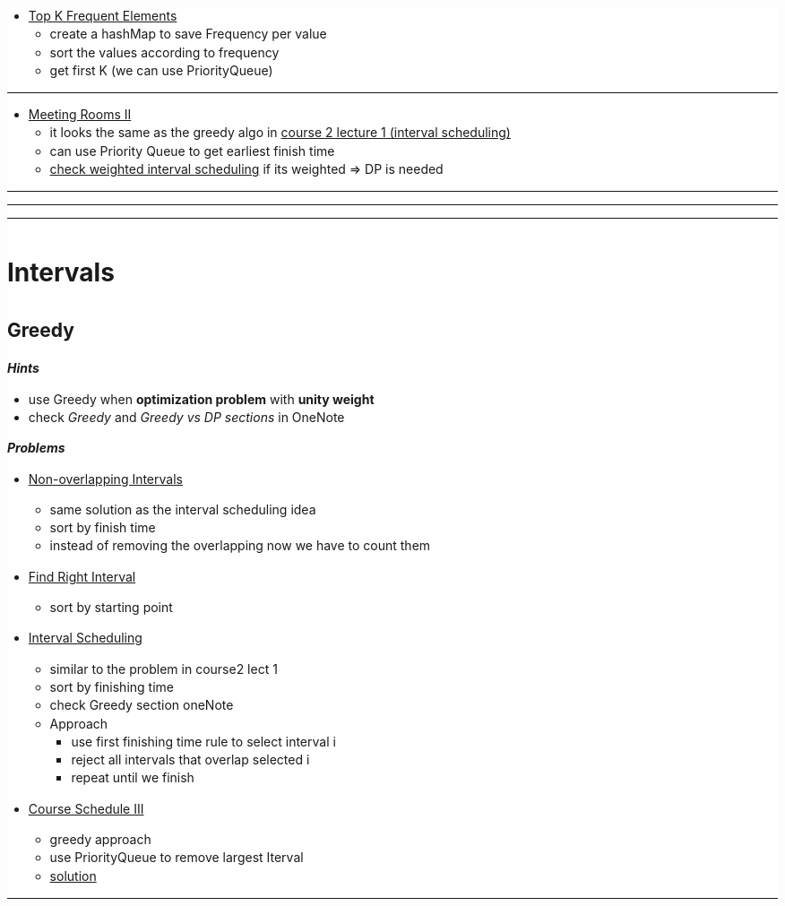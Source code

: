 - [Top K Frequent Elements](https://leetcode.com/problems/top-k-frequent-elements/description/)
  - create a hashMap to save Frequency per value
  - sort the values according to frequency
  - get first K (we can use PriorityQueue)

---


- [Meeting Rooms II](https://www.programcreek.com/2014/05/leetcode-meeting-rooms-ii-java/)
  * it looks the same as the greedy algo in [course 2 lecture 1 (interval scheduling)](https://ocw.mit.edu/courses/electrical-engineering-and-computer-science/6-046j-design-and-analysis-of-algorithms-spring-2015/lecture-notes/MIT6_046JS15_writtenlec1.pdf)
  * can use Priority Queue to get earliest finish time
  * [check weighted interval scheduling](https://ocw.mit.edu/courses/electrical-engineering-and-computer-science/6-046j-design-and-analysis-of-algorithms-spring-2015/recitation-notes/MIT6_046JS15_Recitation1.pdf)
   if its weighted => DP is needed

---

---

---

# Intervals

## Greedy

**_Hints_**

- use Greedy when **optimization problem** with **unity weight**
- check _Greedy_ and _Greedy vs DP sections_ in OneNote

**_Problems_**

- [Non-overlapping Intervals](https://leetcode.com/problems/non-overlapping-intervals/description/)

  - same solution as the interval scheduling idea
  - sort by finish time
  - instead of removing the overlapping now we have to count them

- [Find Right Interval](#Find_Right_Interval)

  - sort by starting point

- [Interval Scheduling](#interval-scheduling)

  - similar to the problem in course2 lect 1
  - sort by finishing time
  - check Greedy section oneNote
  - Approach
    - use first finishing time rule to select interval i
    - reject all intervals that overlap selected i
    - repeat until we finish

- [Course Schedule III](https://leetcode.com/problems/course-schedule-iii/description/)
  - greedy approach
  - use PriorityQueue to remove largest Iterval
  - [solution](https://leetcode.com/problems/course-schedule-iii/solution/)

---